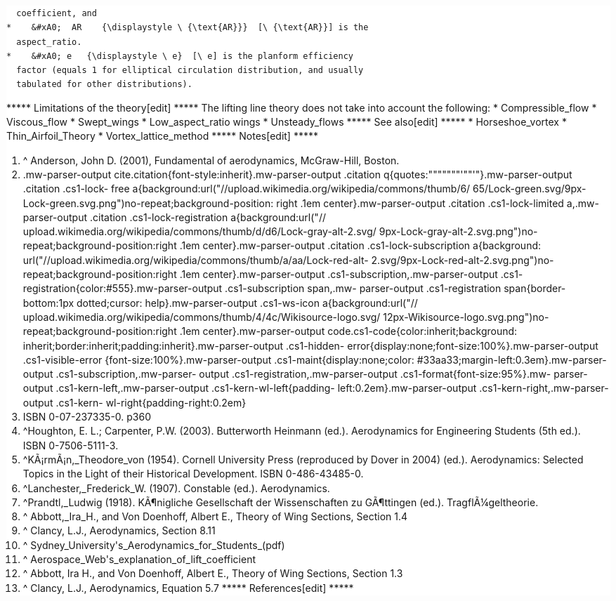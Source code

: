       coefficient, and
    *    &#xA0;  AR    {\displaystyle \ {\text{AR}}}  [\ {\text{AR}}] is the
      aspect_ratio.
    *    &#xA0; e   {\displaystyle \ e}  [\ e] is the planform efficiency
      factor (equals 1 for elliptical circulation distribution, and usually
      tabulated for other distributions).
***** Limitations of the theory[edit] *****
The lifting line theory does not take into account the following:
    * Compressible_flow
    * Viscous_flow
    * Swept_wings
    * Low_aspect_ratio wings
    * Unsteady_flows
***** See also[edit] *****
    * Horseshoe_vortex
    * Thin_Airfoil_Theory
    * Vortex_lattice_method
***** Notes[edit] *****
   1. ^ Anderson, John D. (2001), Fundamental of aerodynamics, McGraw-Hill,
      Boston.
   2. .mw-parser-output cite.citation{font-style:inherit}.mw-parser-output
      .citation q{quotes:"\"""\"""'""'"}.mw-parser-output .citation .cs1-lock-
      free a{background:url("//upload.wikimedia.org/wikipedia/commons/thumb/6/
      65/Lock-green.svg/9px-Lock-green.svg.png")no-repeat;background-position:
      right .1em center}.mw-parser-output .citation .cs1-lock-limited a,.mw-
      parser-output .citation .cs1-lock-registration a{background:url("//
      upload.wikimedia.org/wikipedia/commons/thumb/d/d6/Lock-gray-alt-2.svg/
      9px-Lock-gray-alt-2.svg.png")no-repeat;background-position:right .1em
      center}.mw-parser-output .citation .cs1-lock-subscription a{background:
      url("//upload.wikimedia.org/wikipedia/commons/thumb/a/aa/Lock-red-alt-
      2.svg/9px-Lock-red-alt-2.svg.png")no-repeat;background-position:right
      .1em center}.mw-parser-output .cs1-subscription,.mw-parser-output .cs1-
      registration{color:#555}.mw-parser-output .cs1-subscription span,.mw-
      parser-output .cs1-registration span{border-bottom:1px dotted;cursor:
      help}.mw-parser-output .cs1-ws-icon a{background:url("//
      upload.wikimedia.org/wikipedia/commons/thumb/4/4c/Wikisource-logo.svg/
      12px-Wikisource-logo.svg.png")no-repeat;background-position:right .1em
      center}.mw-parser-output code.cs1-code{color:inherit;background:
      inherit;border:inherit;padding:inherit}.mw-parser-output .cs1-hidden-
      error{display:none;font-size:100%}.mw-parser-output .cs1-visible-error
      {font-size:100%}.mw-parser-output .cs1-maint{display:none;color:
      #33aa33;margin-left:0.3em}.mw-parser-output .cs1-subscription,.mw-parser-
      output .cs1-registration,.mw-parser-output .cs1-format{font-size:95%}.mw-
      parser-output .cs1-kern-left,.mw-parser-output .cs1-kern-wl-left{padding-
      left:0.2em}.mw-parser-output .cs1-kern-right,.mw-parser-output .cs1-kern-
      wl-right{padding-right:0.2em}
   3. ISBN 0-07-237335-0. p360
   4. ^Houghton, E. L.; Carpenter, P.W. (2003). Butterworth Heinmann (ed.).
      Aerodynamics for Engineering Students (5th ed.). ISBN 0-7506-5111-3.
   5. ^KÃ¡rmÃ¡n,_Theodore_von (1954). Cornell University Press (reproduced by
      Dover in 2004) (ed.). Aerodynamics: Selected Topics in the Light of their
      Historical Development. ISBN 0-486-43485-0.
   6. ^Lanchester,_Frederick_W. (1907). Constable (ed.). Aerodynamics.
   7. ^Prandtl,_Ludwig (1918). KÃ¶nigliche Gesellschaft der Wissenschaften zu
      GÃ¶ttingen (ed.). TragflÃ¼geltheorie.
   8. ^ Abbott,_Ira_H., and Von Doenhoff, Albert E., Theory of Wing Sections,
      Section 1.4
   9. ^ Clancy, L.J., Aerodynamics, Section 8.11
  10. ^ Sydney_University's_Aerodynamics_for_Students_(pdf)
  11. ^ Aerospace_Web's_explanation_of_lift_coefficient
  12. ^ Abbott, Ira H., and Von Doenhoff, Albert E., Theory of Wing Sections,
      Section 1.3
  13. ^ Clancy, L.J., Aerodynamics, Equation 5.7
***** References[edit] *****